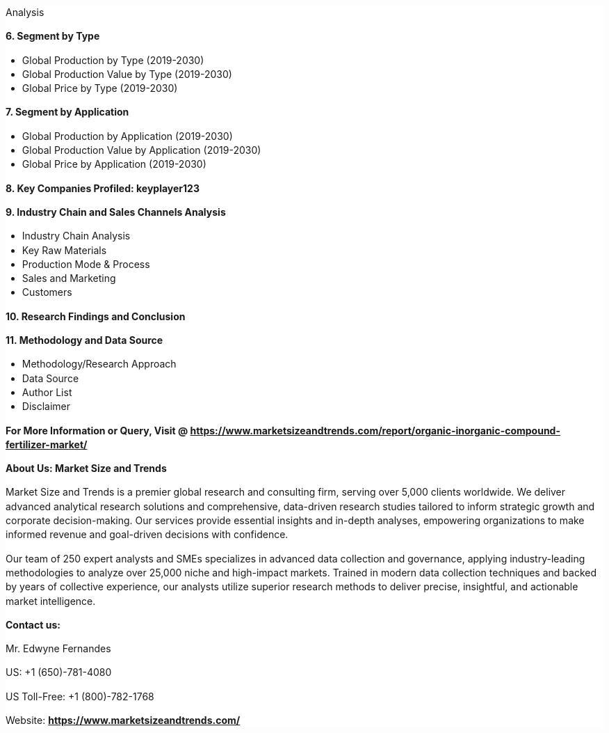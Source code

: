 Analysis&nbsp;</li></ul><p><strong>6. Segment by Type</strong></p><ul><li>Global Production by Type (2019-2030)</li><li>Global Production Value by Type (2019-2030)</li><li>Global Price by Type (2019-2030)</li></ul><p><strong>7. Segment by Application</strong></p><ul><li>Global Production by Application (2019-2030)</li><li>Global Production Value by Application (2019-2030)</li><li>Global Price by Application (2019-2030)</li></ul><p><strong>8. Key Companies Profiled: keyplayer123</strong></p><p><strong>9. Industry Chain and Sales Channels Analysis</strong></p><ul><li>Industry Chain Analysis</li><li>Key Raw Materials</li><li>Production Mode &amp; Process</li><li>Sales and Marketing</li><li>Customers</li></ul><p><strong>10. Research Findings and Conclusion</strong></p><p><strong>11. Methodology and Data Source</strong></p><ul><li>Methodology/Research Approach</li><li>Data Source</li><li>Author List</li><li>Disclaimer</li></ul></p><p><strong>For More Information or Query, Visit @ <a href="https://www.marketsizeandtrends.com/report/organic-inorganic-compound-fertilizer-market/">https://www.marketsizeandtrends.com/report/organic-inorganic-compound-fertilizer-market/</a></strong></p><p><strong>About Us: Market Size and Trends</strong></p><p>Market Size and Trends is a premier global research and consulting firm, serving over 5,000 clients worldwide. We deliver advanced analytical research solutions and comprehensive, data-driven research studies tailored to inform strategic growth and corporate decision-making. Our services provide essential insights and in-depth analyses, empowering organizations to make informed revenue and goal-driven decisions with confidence.</p><p>Our team of 250 expert analysts and SMEs specializes in advanced data collection and governance, applying industry-leading methodologies to analyze over 25,000 niche and high-impact markets. Trained in modern data collection techniques and backed by years of collective experience, our analysts utilize superior research methods to deliver precise, insightful, and actionable market intelligence.</p><p><strong>Contact us:</strong></p><p>Mr. Edwyne Fernandes</p><p>US: +1 (650)-781-4080</p><p>US Toll-Free: +1 (800)-782-1768</p><p>Website: <strong><a href="https://www.marketsizeandtrends.com/">https://www.marketsizeandtrends.com/</a></strong></p>
